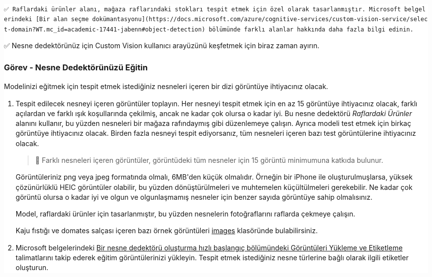     ✅ Raflardaki ürünler alanı, mağaza raflarındaki stokları tespit etmek için özel olarak tasarlanmıştır. Microsoft belgelerindeki [Bir alan seçme dokümantasyonu](https://docs.microsoft.com/azure/cognitive-services/custom-vision-service/select-domain?WT.mc_id=academic-17441-jabenn#object-detection) bölümünde farklı alanlar hakkında daha fazla bilgi edinin.

✅ Nesne dedektörünüz için Custom Vision kullanıcı arayüzünü keşfetmek için biraz zaman ayırın.

### Görev - Nesne Dedektörünüzü Eğitin

Modelinizi eğitmek için tespit etmek istediğiniz nesneleri içeren bir dizi görüntüye ihtiyacınız olacak.

1. Tespit edilecek nesneyi içeren görüntüler toplayın. Her nesneyi tespit etmek için en az 15 görüntüye ihtiyacınız olacak, farklı açılardan ve farklı ışık koşullarında çekilmiş, ancak ne kadar çok olursa o kadar iyi. Bu nesne dedektörü *Raflardaki Ürünler* alanını kullanır, bu yüzden nesneleri bir mağaza rafındaymış gibi düzenlemeye çalışın. Ayrıca modeli test etmek için birkaç görüntüye ihtiyacınız olacak. Birden fazla nesneyi tespit ediyorsanız, tüm nesneleri içeren bazı test görüntülerine ihtiyacınız olacak.

    > 💁 Farklı nesneleri içeren görüntüler, görüntüdeki tüm nesneler için 15 görüntü minimumuna katkıda bulunur.

    Görüntüleriniz png veya jpeg formatında olmalı, 6MB'den küçük olmalıdır. Örneğin bir iPhone ile oluşturulmuşlarsa, yüksek çözünürlüklü HEIC görüntüler olabilir, bu yüzden dönüştürülmeleri ve muhtemelen küçültülmeleri gerekebilir. Ne kadar çok görüntü olursa o kadar iyi ve olgun ve olgunlaşmamış nesneler için benzer sayıda görüntüye sahip olmalısınız.

    Model, raflardaki ürünler için tasarlanmıştır, bu yüzden nesnelerin fotoğraflarını raflarda çekmeye çalışın.

    Kaju fıstığı ve domates salçası içeren bazı örnek görüntüleri [images](../../../../../5-retail/lessons/1-train-stock-detector/images) klasöründe bulabilirsiniz.

1. Microsoft belgelerindeki [Bir nesne dedektörü oluşturma hızlı başlangıç bölümündeki Görüntüleri Yükleme ve Etiketleme](https://docs.microsoft.com/azure/cognitive-services/custom-vision-service/get-started-build-detector?WT.mc_id=academic-17441-jabenn#upload-and-tag-images) talimatlarını takip ederek eğitim görüntülerinizi yükleyin. Tespit etmek istediğiniz nesne türlerine bağlı olarak ilgili etiketler oluşturun.
